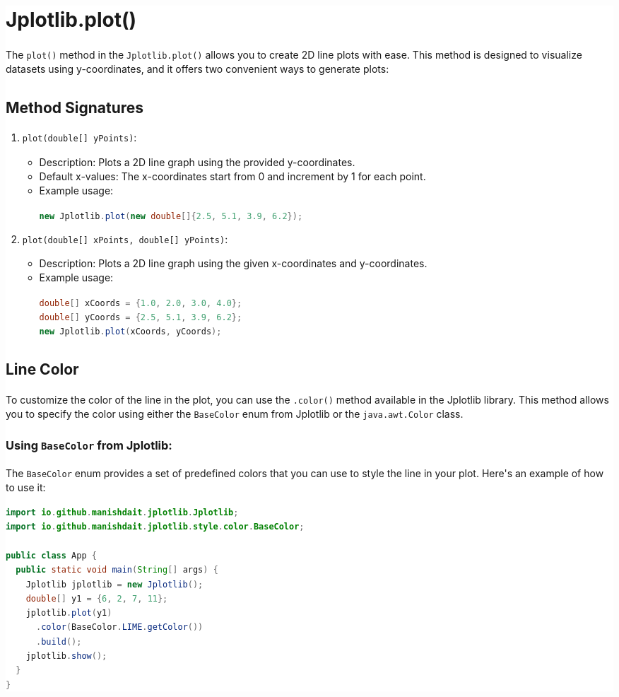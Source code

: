 # Jplotlib.plot()

The `plot()` method in the `Jplotlib.plot()` allows you to create 2D line plots with ease. This method is designed to visualize datasets using y-coordinates, and it offers two convenient ways to generate plots:

## Method Signatures

1. `plot(double[] yPoints)`: 
   - Description: Plots a 2D line graph using the provided y-coordinates.
   - Default x-values: The x-coordinates start from 0 and increment by 1 for each point.
   - Example usage:
     ```java
     new Jplotlib.plot(new double[]{2.5, 5.1, 3.9, 6.2});
     ```

2. `plot(double[] xPoints, double[] yPoints)`:
   - Description: Plots a 2D line graph using the given x-coordinates and y-coordinates.
   - Example usage:
     ```java
     double[] xCoords = {1.0, 2.0, 3.0, 4.0};
     double[] yCoords = {2.5, 5.1, 3.9, 6.2};
     new Jplotlib.plot(xCoords, yCoords);
     ```


## Line Color

To customize the color of the line in the plot, you can use the `.color()` method available in the Jplotlib library. This method allows you to specify the color using either the `BaseColor` enum from Jplotlib or the `java.awt.Color` class.

### Using `BaseColor` from Jplotlib:

The `BaseColor` enum provides a set of predefined colors that you can use to style the line in your plot. Here's an example of how to use it:

```java
import io.github.manishdait.jplotlib.Jplotlib;
import io.github.manishdait.jplotlib.style.color.BaseColor;

public class App {
  public static void main(String[] args) {
    Jplotlib jplotlib = new Jplotlib();
    double[] y1 = {6, 2, 7, 11};
    jplotlib.plot(y1)
      .color(BaseColor.LIME.getColor())
      .build();
    jplotlib.show();
  }
}
```
